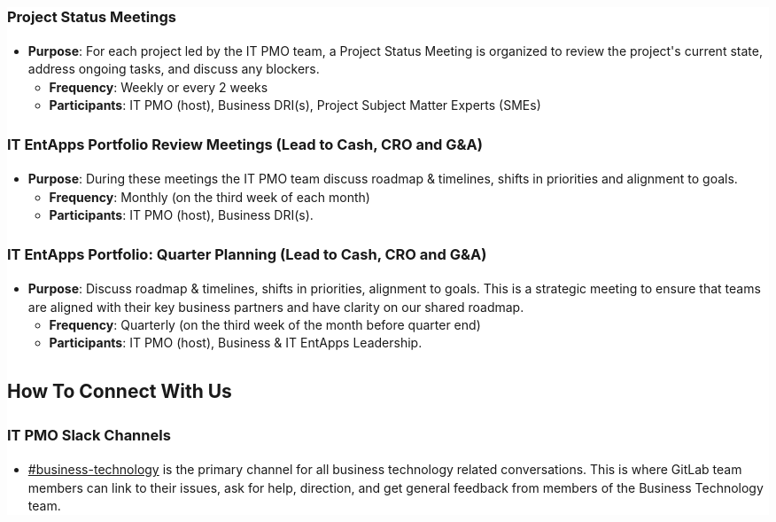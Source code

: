 ### Project Status Meetings

- **Purpose**: For each project led by the IT PMO team, a Project Status Meeting is organized to review the project's current state, address ongoing tasks, and discuss any blockers.
  - **Frequency**: Weekly or every 2 weeks
  - **Participants**: IT PMO (host), Business DRI(s), Project Subject Matter Experts (SMEs)

### IT EntApps Portfolio Review Meetings (Lead to Cash, CRO and G&A)

- **Purpose**: During these meetings the IT PMO team discuss roadmap & timelines, shifts in priorities and alignment to goals.
  - **Frequency**: Monthly (on the third week of each month)
  - **Participants**: IT PMO (host), Business DRI(s).

### IT EntApps Portfolio: Quarter Planning (Lead to Cash, CRO and G&A)

- **Purpose**: Discuss roadmap & timelines, shifts in priorities, alignment to goals. This is a strategic meeting to ensure that teams are aligned with their key business partners and have clarity on our shared roadmap.
  - **Frequency**: Quarterly (on the third week of the month before quarter end)
  - **Participants**: IT PMO (host), Business & IT EntApps Leadership.

## <i class="fas fa-headset" id="biz-tech-icons"></i> How To Connect With Us

### IT PMO Slack Channels

- [#business-technology](https://gitlab.slack.com/archives/C01BLS12V37) is the primary channel for all business technology related conversations. This is where GitLab team members can link to their issues, ask for help, direction, and get general feedback from members of the Business Technology team.
